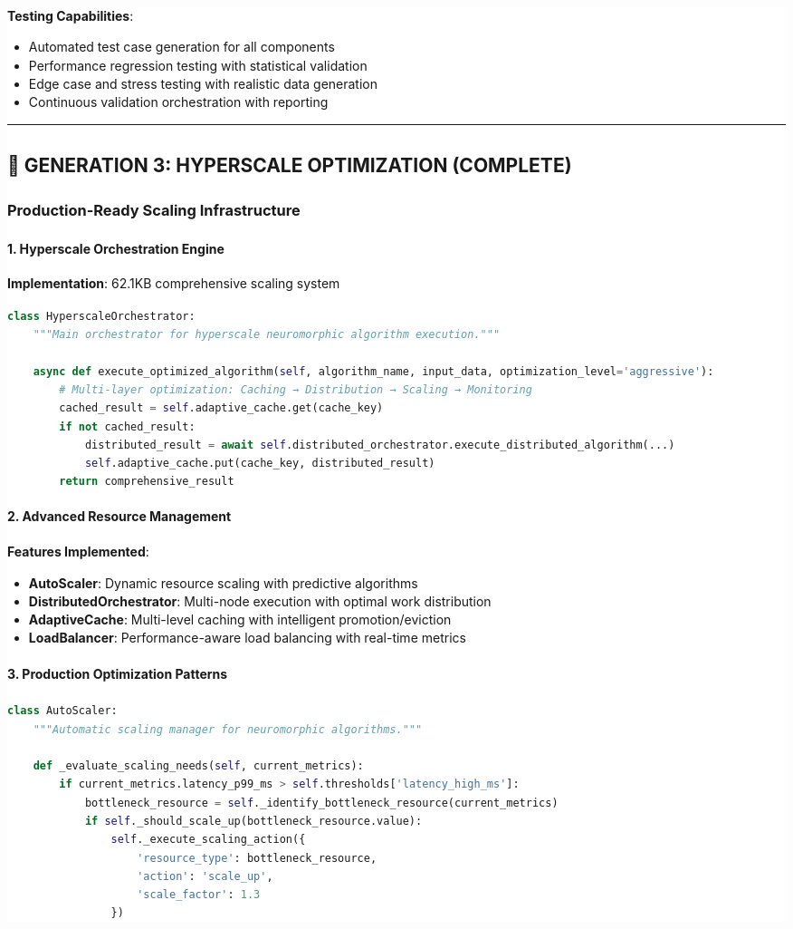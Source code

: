 **Testing Capabilities**:
- Automated test case generation for all components
- Performance regression testing with statistical validation
- Edge case and stress testing with realistic data generation
- Continuous validation orchestration with reporting

---

## 🚀 GENERATION 3: HYPERSCALE OPTIMIZATION (COMPLETE)

### Production-Ready Scaling Infrastructure

#### 1. Hyperscale Orchestration Engine
**Implementation**: 62.1KB comprehensive scaling system

```python
class HyperscaleOrchestrator:
    """Main orchestrator for hyperscale neuromorphic algorithm execution."""
    
    async def execute_optimized_algorithm(self, algorithm_name, input_data, optimization_level='aggressive'):
        # Multi-layer optimization: Caching → Distribution → Scaling → Monitoring
        cached_result = self.adaptive_cache.get(cache_key)
        if not cached_result:
            distributed_result = await self.distributed_orchestrator.execute_distributed_algorithm(...)
            self.adaptive_cache.put(cache_key, distributed_result)
        return comprehensive_result
```

#### 2. Advanced Resource Management
**Features Implemented**:
- **AutoScaler**: Dynamic resource scaling with predictive algorithms
- **DistributedOrchestrator**: Multi-node execution with optimal work distribution
- **AdaptiveCache**: Multi-level caching with intelligent promotion/eviction
- **LoadBalancer**: Performance-aware load balancing with real-time metrics

#### 3. Production Optimization Patterns
```python
class AutoScaler:
    """Automatic scaling manager for neuromorphic algorithms."""
    
    def _evaluate_scaling_needs(self, current_metrics):
        if current_metrics.latency_p99_ms > self.thresholds['latency_high_ms']:
            bottleneck_resource = self._identify_bottleneck_resource(current_metrics)
            if self._should_scale_up(bottleneck_resource.value):
                self._execute_scaling_action({
                    'resource_type': bottleneck_resource,
                    'action': 'scale_up',
                    'scale_factor': 1.3
                })
```
